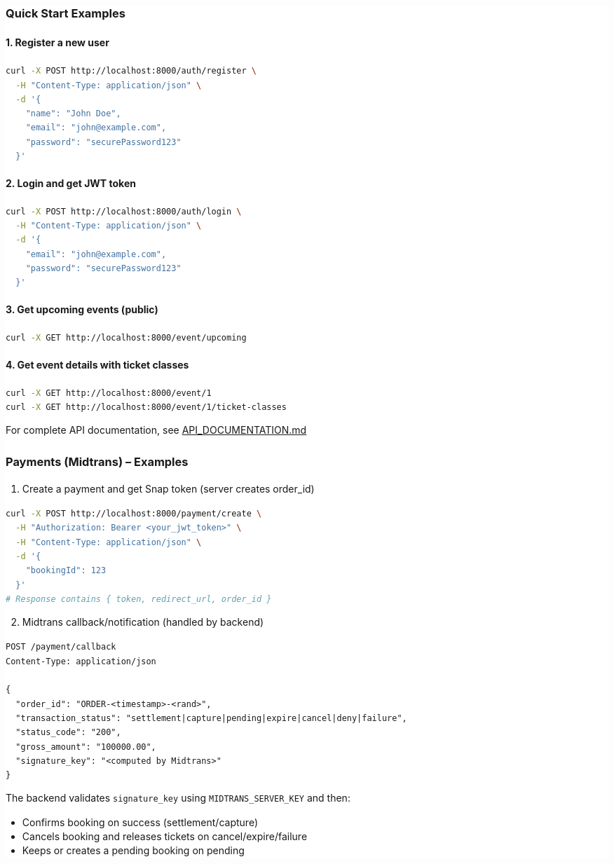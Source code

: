 ### Quick Start Examples

#### 1. Register a new user
```bash
curl -X POST http://localhost:8000/auth/register \
  -H "Content-Type: application/json" \
  -d '{
    "name": "John Doe",
    "email": "john@example.com",
    "password": "securePassword123"
  }'
```

#### 2. Login and get JWT token
```bash
curl -X POST http://localhost:8000/auth/login \
  -H "Content-Type: application/json" \
  -d '{
    "email": "john@example.com",
    "password": "securePassword123"
  }'
```

#### 3. Get upcoming events (public)
```bash
curl -X GET http://localhost:8000/event/upcoming
```

#### 4. Get event details with ticket classes
```bash
curl -X GET http://localhost:8000/event/1
curl -X GET http://localhost:8000/event/1/ticket-classes
```

For complete API documentation, see [API_DOCUMENTATION.md](./API_DOCUMENTATION.md)

### Payments (Midtrans) – Examples

1) Create a payment and get Snap token (server creates order_id)
```bash
curl -X POST http://localhost:8000/payment/create \
  -H "Authorization: Bearer <your_jwt_token>" \
  -H "Content-Type: application/json" \
  -d '{
    "bookingId": 123
  }'
# Response contains { token, redirect_url, order_id }
```

2) Midtrans callback/notification (handled by backend)
```http
POST /payment/callback
Content-Type: application/json

{
  "order_id": "ORDER-<timestamp>-<rand>",
  "transaction_status": "settlement|capture|pending|expire|cancel|deny|failure",
  "status_code": "200",
  "gross_amount": "100000.00",
  "signature_key": "<computed by Midtrans>"
}
```
The backend validates `signature_key` using `MIDTRANS_SERVER_KEY` and then:
- Confirms booking on success (settlement/capture)
- Cancels booking and releases tickets on cancel/expire/failure
- Keeps or creates a pending booking on pending
